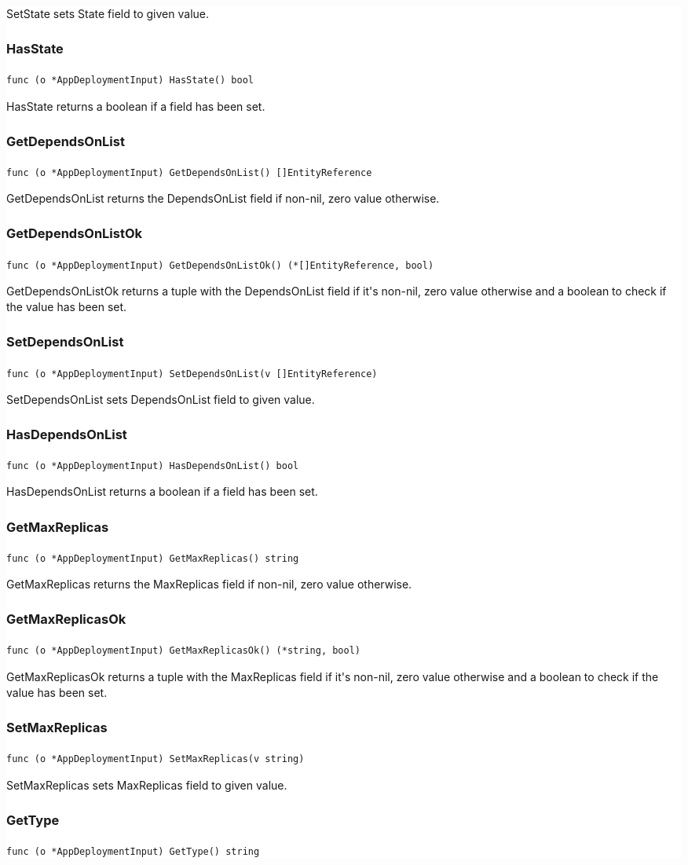 SetState sets State field to given value.

### HasState

`func (o *AppDeploymentInput) HasState() bool`

HasState returns a boolean if a field has been set.

### GetDependsOnList

`func (o *AppDeploymentInput) GetDependsOnList() []EntityReference`

GetDependsOnList returns the DependsOnList field if non-nil, zero value otherwise.

### GetDependsOnListOk

`func (o *AppDeploymentInput) GetDependsOnListOk() (*[]EntityReference, bool)`

GetDependsOnListOk returns a tuple with the DependsOnList field if it's non-nil, zero value otherwise
and a boolean to check if the value has been set.

### SetDependsOnList

`func (o *AppDeploymentInput) SetDependsOnList(v []EntityReference)`

SetDependsOnList sets DependsOnList field to given value.

### HasDependsOnList

`func (o *AppDeploymentInput) HasDependsOnList() bool`

HasDependsOnList returns a boolean if a field has been set.

### GetMaxReplicas

`func (o *AppDeploymentInput) GetMaxReplicas() string`

GetMaxReplicas returns the MaxReplicas field if non-nil, zero value otherwise.

### GetMaxReplicasOk

`func (o *AppDeploymentInput) GetMaxReplicasOk() (*string, bool)`

GetMaxReplicasOk returns a tuple with the MaxReplicas field if it's non-nil, zero value otherwise
and a boolean to check if the value has been set.

### SetMaxReplicas

`func (o *AppDeploymentInput) SetMaxReplicas(v string)`

SetMaxReplicas sets MaxReplicas field to given value.


### GetType

`func (o *AppDeploymentInput) GetType() string`
